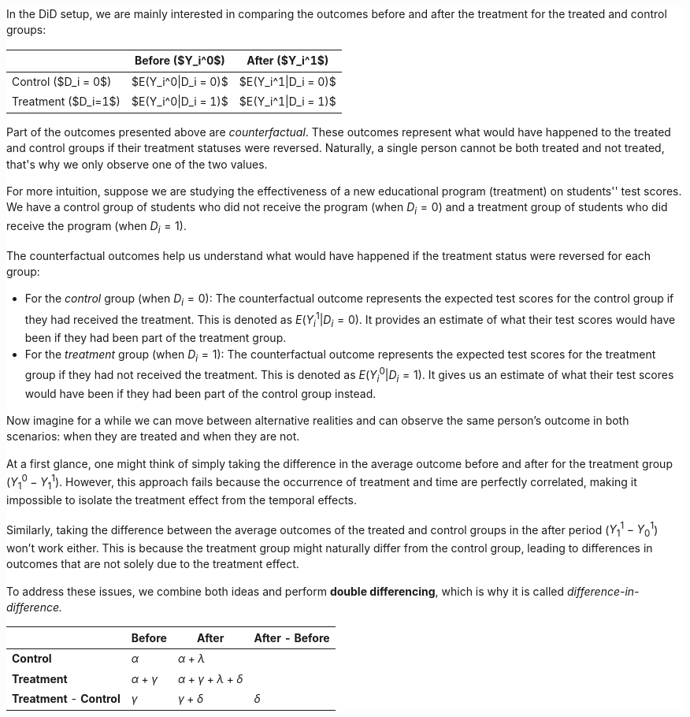 
In the DiD setup, we are mainly interested in comparing the outcomes before and after the treatment for the treated and control groups:


|                 | Before (\$Y_i^0\$)     | After (\$Y_i^1\$)     |
| --------------- | ---------------------- | ---------------------- |
| Control (\$D_i = 0\$)    | \$E(Y_i^0\|D_i = 0)\$   | \$E(Y_i^1\|D_i = 0)\$   |
| Treatment (\$D_i=1\$)    | \$E(Y_i^0\|D_i = 1)\$   | \$E(Y_i^1\|D_i = 1)\$   |

Part of the outcomes presented above are *counterfactual*. These outcomes represent what would have happened to the treated and control groups if their treatment statuses were reversed. Naturally, a single person cannot be both treated and not treated, that's why we only observe one of the two values.

For more intuition, suppose we are studying the effectiveness of a new educational program (treatment) on students'' test scores. We have a control group of students who did not receive the program (when $D_i = 0$) and a treatment group of students who did receive the program (when $D_i = 1$).

The counterfactual outcomes help us understand what would have happened if the treatment status were reversed for each group:

- For the *control* group (when $D_i = 0$): The counterfactual outcome represents the expected test scores for the control group if they had received the treatment. This is denoted as $E(Y_i^1|D_i = 0)$. It provides an estimate of what their test scores would have been if they had been part of the treatment group.
- For the *treatment* group (when $D_i = 1$): The counterfactual outcome represents the expected test scores for the treatment group if they had not received the treatment. This is denoted as $E(Y_i^0|D_i = 1)$. It gives us an estimate of what their test scores would have been if they had been part of the control group instead.






Now imagine for a while we can move between alternative realities and can observe the same person’s outcome in both scenarios: when they are treated and when they are not.

At a first glance, one might think of simply taking the difference in the average outcome before and after for the treatment group ($Y_1^0-Y_1^1$). However, this approach fails because the occurrence of treatment and time are perfectly correlated, making it impossible to isolate the treatment effect from the temporal effects.

Similarly, taking the difference between the average outcomes of the treated and control groups in the after period ($Y_1^1-Y_0^1$) won’t work either. This is because the treatment group might naturally differ from the control group, leading to differences in outcomes that are not solely due to the treatment effect.

To address these issues, we combine both ideas and perform **double differencing**, which is why it is called *difference-in-difference.*

|  | Before | After | After - Before |
| --- | --- | --- | --- |
| **Control** | $\alpha$ | $\alpha + \lambda$ |  |
| **Treatment** | $\alpha + \gamma$ | $\alpha+\gamma+\lambda+\delta$ |  |
| **Treatment** - **Control**  | $\gamma$ | $\gamma+\delta$ | $\delta$ |
